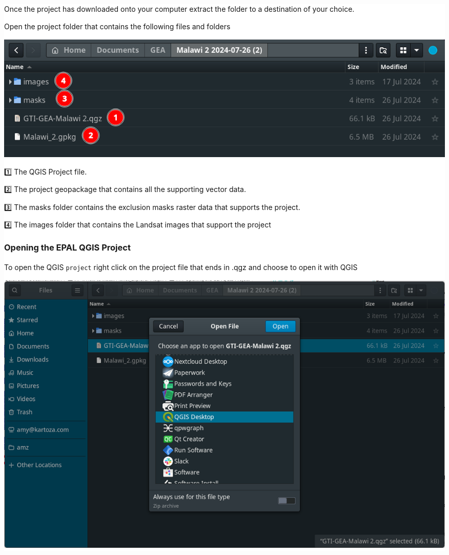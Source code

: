 Once the project has downloaded onto your computer extract the folder to a destination of your choice.

Open the project folder that contains the following files and folders

![Project folder](./img/quick-start-23.png)

1️⃣ The QGIS Project file.

2️⃣ The project geopackage that contains all the supporting vector data.

3️⃣ The masks folder contains the exclusion masks raster data that supports the project.

4️⃣ The images folder that contains the Landsat images that support the project

### Opening the EPAL QGIS Project

To open the QGIS `project` right click on the project file that ends in .qgz and choose to open it with QGIS

![Open with QGIS](./img/quick-start-24.png)
